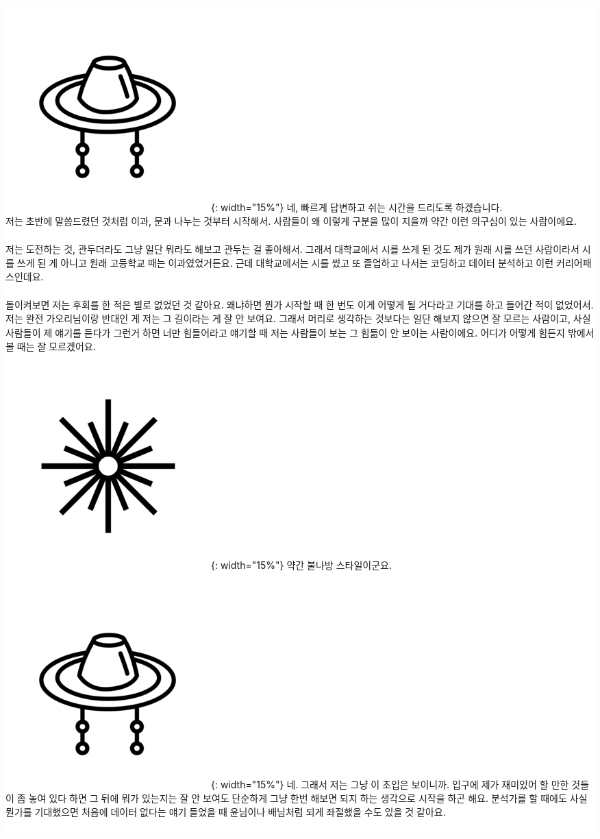 ![satto](../webinar-2020-1st/img/emoji/gat.png){: width="15%"}
네, 빠르게 답변하고 쉬는 시간을 드리도록 하겠습니다.  
저는 초반에 말씀드렸던 것처럼 이과, 문과 나누는 것부터 시작해서. 사람들이 왜 이렇게 구분을 많이 지을까 약간 이런 의구심이 있는 사람이에요.  
<span style="color:white">.</span>  
저는 도전하는 것, 관두더라도 그냥 일단 뭐라도 해보고 관두는 걸 좋아해서. 그래서 대학교에서 시를 쓰게 된 것도 제가 원래 시를 쓰던 사람이라서 시를 쓰게 된 게 아니고 원래 고등학교 때는 이과였었거든요. 근데 대학교에서는 시를 썼고 또 졸업하고 나서는 코딩하고 데이터 분석하고 이런 커리어패스인데요.  
<span style="color:white">.</span>  
돌이켜보면 저는 후회를 한 적은 별로 없었던 것 같아요. 왜냐하면 뭔가 시작할 때 한 번도 이게 어떻게 될 거다라고 기대를 하고 들어간 적이 없었어서. 저는 완전 가오리님이랑 반대인 게 저는 그 길이라는 게 잘 안 보여요. 그래서 머리로 생각하는 것보다는 일단 해보지 않으면 잘 모르는 사람이고, 사실 사람들이 제 얘기를 듣다가 그런거 하면 너만 힘들어라고 얘기할 때 저는 사람들이 보는 그 힘듦이 안 보이는 사람이에요. 어디가 어떻게 힘든지 밖에서 볼 때는 잘 모르겠어요.  

![yun](../webinar-2020-1st/img/emoji/shine.png){: width="15%"}
약간 불나방 스타일이군요.  

![satto](../webinar-2020-1st/img/emoji/gat.png){: width="15%"}
네. 그래서 저는 그냥 이 초입은 보이니까. 입구에 제가 재미있어 할 만한 것들이 좀 놓여 있다 하면 그 뒤에 뭐가 있는지는 잘 안 보여도 단순하게 그냥 한번 해보면 되지 하는 생각으로 시작을 하곤 해요. 분석가를 할 때에도 사실 뭔가를 기대했으면 처음에 데이터 없다는 얘기 들었을 때 윤님이나 배님처럼 되게 좌절했을 수도 있을 것 같아요.  
<span style="color:white">.</span>  